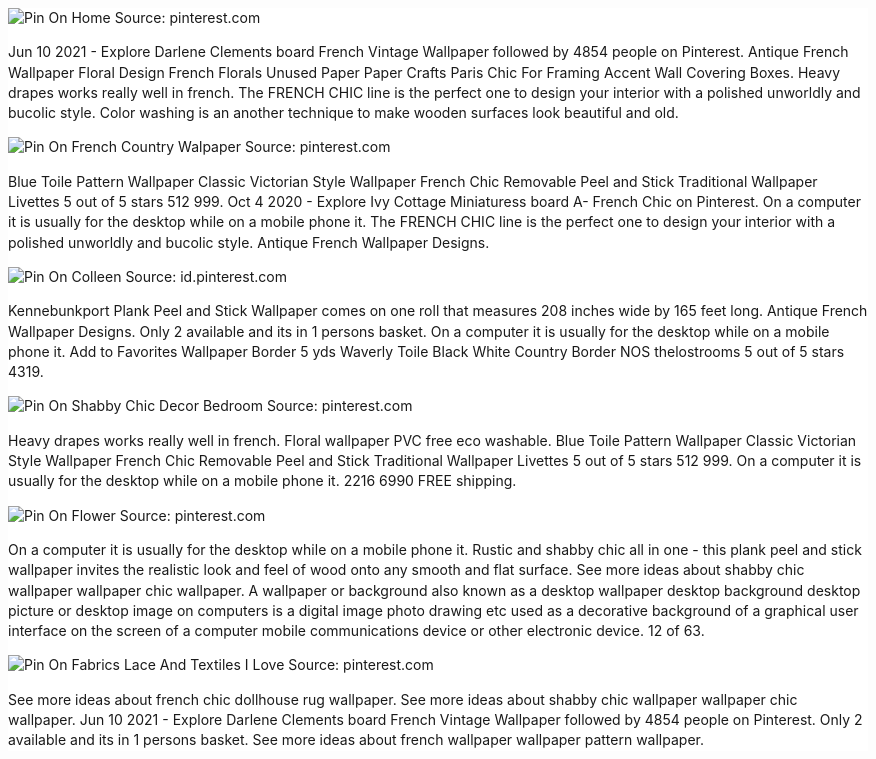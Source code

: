 ![Pin On Home](https://i.pinimg.com/originals/3b/37/d9/3b37d9a8ebdc5f3e2b669987416758cd.png "Pin On Home")
Source: pinterest.com

Jun 10 2021 - Explore Darlene Clements board French Vintage Wallpaper followed by 4854 people on Pinterest. Antique French Wallpaper Floral Design French Florals Unused Paper Paper Crafts Paris Chic For Framing Accent Wall Covering Boxes. Heavy drapes works really well in french. The FRENCH CHIC line is the perfect one to design your interior with a polished unworldly and bucolic style. Color washing is an another technique to make wooden surfaces look beautiful and old.

![Pin On French Country Walpaper](https://i.pinimg.com/originals/a6/72/bb/a672bbf88c5f8abde841e03bec1dfa5d.jpg "Pin On French Country Walpaper")
Source: pinterest.com

Blue Toile Pattern Wallpaper Classic Victorian Style Wallpaper French Chic Removable Peel and Stick Traditional Wallpaper Livettes 5 out of 5 stars 512 999. Oct 4 2020 - Explore Ivy Cottage Miniaturess board A- French Chic on Pinterest. On a computer it is usually for the desktop while on a mobile phone it. The FRENCH CHIC line is the perfect one to design your interior with a polished unworldly and bucolic style. Antique French Wallpaper Designs.

![Pin On Colleen](https://i.pinimg.com/originals/c1/b9/29/c1b9298ccbbe3c5e940afc07d4f6c1e3.jpg "Pin On Colleen")
Source: id.pinterest.com

Kennebunkport Plank Peel and Stick Wallpaper comes on one roll that measures 208 inches wide by 165 feet long. Antique French Wallpaper Designs. Only 2 available and its in 1 persons basket. On a computer it is usually for the desktop while on a mobile phone it. Add to Favorites Wallpaper Border 5 yds Waverly Toile Black White Country Border NOS thelostrooms 5 out of 5 stars 4319.

![Pin On Shabby Chic Decor Bedroom](https://i.pinimg.com/736x/b4/cc/20/b4cc201039dfeae8acdff2a73d450013.jpg "Pin On Shabby Chic Decor Bedroom")
Source: pinterest.com

Heavy drapes works really well in french. Floral wallpaper PVC free eco washable. Blue Toile Pattern Wallpaper Classic Victorian Style Wallpaper French Chic Removable Peel and Stick Traditional Wallpaper Livettes 5 out of 5 stars 512 999. On a computer it is usually for the desktop while on a mobile phone it. 2216 6990 FREE shipping.

![Pin On Flower](https://i.pinimg.com/564x/16/e8/90/16e890ccccdf1073a87ef67519fb6a36.jpg "Pin On Flower")
Source: pinterest.com

On a computer it is usually for the desktop while on a mobile phone it. Rustic and shabby chic all in one - this plank peel and stick wallpaper invites the realistic look and feel of wood onto any smooth and flat surface. See more ideas about shabby chic wallpaper wallpaper chic wallpaper. A wallpaper or background also known as a desktop wallpaper desktop background desktop picture or desktop image on computers is a digital image photo drawing etc used as a decorative background of a graphical user interface on the screen of a computer mobile communications device or other electronic device. 12 of 63.

![Pin On Fabrics Lace And Textiles I Love](https://i.pinimg.com/originals/ee/84/cf/ee84cf96017ad02911d92b5135b88419.jpg "Pin On Fabrics Lace And Textiles I Love")
Source: pinterest.com

See more ideas about french chic dollhouse rug wallpaper. See more ideas about shabby chic wallpaper wallpaper chic wallpaper. Jun 10 2021 - Explore Darlene Clements board French Vintage Wallpaper followed by 4854 people on Pinterest. Only 2 available and its in 1 persons basket. See more ideas about french wallpaper wallpaper pattern wallpaper.
